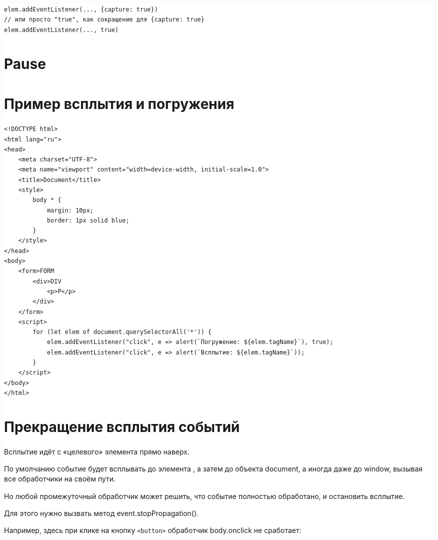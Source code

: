 ```
elem.addEventListener(..., {capture: true})
// или просто "true", как сокращение для {capture: true}
elem.addEventListener(..., true)
```

<h1>Pause</h1>

# Пример всплытия и погружения

```
<!DOCTYPE html>
<html lang="ru">
<head>
    <meta charset="UTF-8">
    <meta name="viewport" content="width=device-width, initial-scale=1.0">
    <title>Document</title>
    <style>
        body * {
            margin: 10px;
            border: 1px solid blue;
        }
    </style>
</head>
<body>
    <form>FORM
        <div>DIV
            <p>P</p>
        </div>
    </form>
    <script>
        for (let elem of document.querySelectorAll('*')) {
            elem.addEventListener("click", e => alert(`Погружение: ${elem.tagName}`), true);
            elem.addEventListener("click", e => alert(`Всплытие: ${elem.tagName}`));
        }
    </script>
</body>
</html>
```

# Прекращение всплытия событий

Всплытие идёт с «целевого» элемента прямо наверх.

По умолчанию событие будет всплывать до элемента <html>, а затем до объекта document, а иногда даже до window, вызывая все обработчики на своём пути.

Но любой промежуточный обработчик может решить, что событие полностью обработано, и остановить всплытие.

Для этого нужно вызвать метод event.stopPropagation().

Например, здесь при клике на кнопку `<button>` обработчик body.onclick не сработает:

